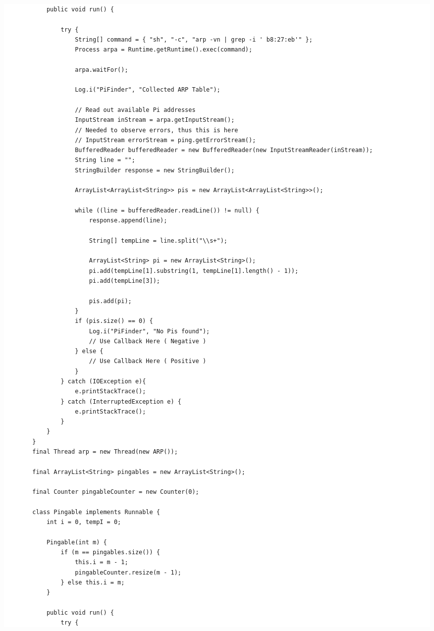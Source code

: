 ```
            public void run() {

                try {
                    String[] command = { "sh", "-c", "arp -vn | grep -i ' b8:27:eb'" };
                    Process arpa = Runtime.getRuntime().exec(command);

                    arpa.waitFor();

                    Log.i("PiFinder", "Collected ARP Table");

                    // Read out available Pi addresses
                    InputStream inStream = arpa.getInputStream();
                    // Needed to observe errors, thus this is here
                    // InputStream errorStream = ping.getErrorStream();
                    BufferedReader bufferedReader = new BufferedReader(new InputStreamReader(inStream));
                    String line = "";
                    StringBuilder response = new StringBuilder();

                    ArrayList<ArrayList<String>> pis = new ArrayList<ArrayList<String>>();

                    while ((line = bufferedReader.readLine()) != null) {
                        response.append(line);

                        String[] tempLine = line.split("\\s+");

                        ArrayList<String> pi = new ArrayList<String>();
                        pi.add(tempLine[1].substring(1, tempLine[1].length() - 1));
                        pi.add(tempLine[3]);

                        pis.add(pi);
                    }
                    if (pis.size() == 0) {
                        Log.i("PiFinder", "No Pis found");
                        // Use Callback Here ( Negative )
                    } else {
                        // Use Callback Here ( Positive )
                    }
                } catch (IOException e){
                    e.printStackTrace();
                } catch (InterruptedException e) {
                    e.printStackTrace();
                }
            }
        }
        final Thread arp = new Thread(new ARP());

        final ArrayList<String> pingables = new ArrayList<String>();

        final Counter pingableCounter = new Counter(0);

        class Pingable implements Runnable {
            int i = 0, tempI = 0;

            Pingable(int m) {
                if (m == pingables.size()) {
                    this.i = m - 1;
                    pingableCounter.resize(m - 1);
                } else this.i = m;
            }

            public void run() {
                try {
```